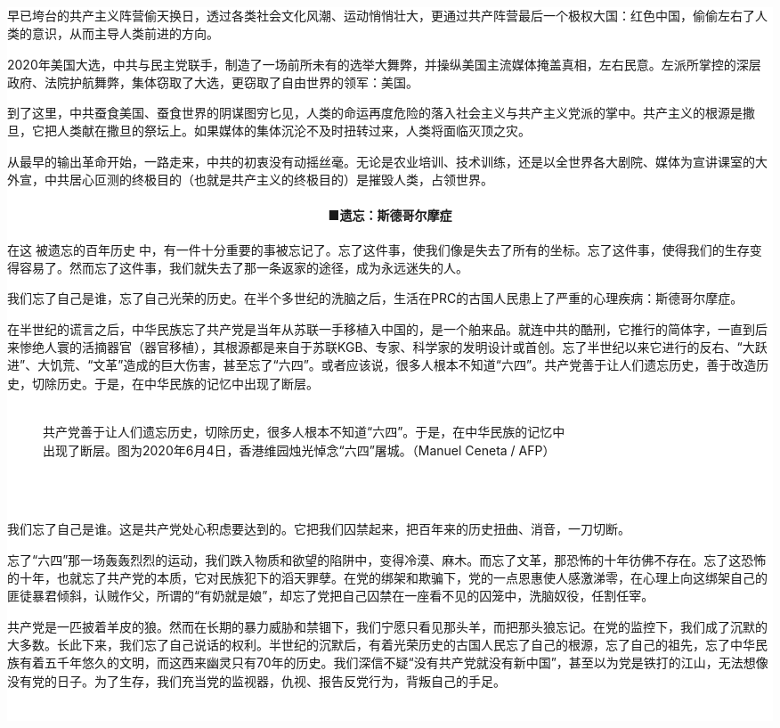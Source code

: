  <p>
  早已垮台的共产主义阵营偷天换日，透过各类社会文化风潮、运动悄悄壮大，更通过共产阵营最后一个极权大国：红色中国，偷偷左右了人类的意识，从而主导人类前进的方向。
 </p>
 <p>
  2020年美国大选，中共与民主党联手，制造了一场前所未有的选举大舞弊，并操纵美国主流媒体掩盖真相，左右民意。左派所掌控的深层政府、法院护航舞弊，集体窃取了大选，更窃取了自由世界的领军：美国。
 </p>
 <p>
  到了这里，中共蚕食美国、蚕食世界的阴谋图穷匕见，人类的命运再度危险的落入社会主义与共产主义党派的掌中。共产主义的根源是撒旦，它把人类献在撒旦的祭坛上。如果媒体的集体沉沦不及时扭转过来，人类将面临灭顶之灾。
 </p>
 <p>
  从最早的输出革命开始，一路走来，中共的初衷没有动摇丝毫。无论是农业培训、技术训练，还是以全世界各大剧院、媒体为宣讲课室的大外宣，中共居心叵测的终极目的（也就是共产主义的终极目的）是摧毁人类，占领世界。
 </p>
 <h4 style="text-align: center;">
  ■遗忘：斯德哥尔摩症
 </h4>
 <p>
  在这
  <ok href="https://www.epochtimes.com/gb/tag/%E8%A2%AB%E9%81%97%E5%BF%98%E7%9A%84%E7%99%BE%E5%B9%B4%E5%8E%86%E5%8F%B2.html">
   被遗忘的百年历史
  </ok>
  中，有一件十分重要的事被忘记了。忘了这件事，使我们像是失去了所有的坐标。忘了这件事，使得我们的生存变得容易了。然而忘了这件事，我们就失去了那一条返家的途径，成为永远迷失的人。
 </p>
 <p>
  我们忘了自己是谁，忘了自己光荣的历史。在半个多世纪的洗脑之后，生活在PRC的古国人民患上了严重的心理疾病：斯德哥尔摩症。
 </p>
 <p>
  在半世纪的谎言之后，中华民族忘了共产党是当年从苏联一手移植入中国的，是一个舶来品。就连中共的酷刑，它推行的简体字，一直到后来惨绝人寰的活摘器官（器官移植），其根源都是来自于苏联KGB、专家、科学家的发明设计或首创。忘了半世纪以来它进行的反右、“大跃进”、大饥荒、“文革”造成的巨大伤害，甚至忘了“六四”。或者应该说，很多人根本不知道“六四”。共产党善于让人们遗忘历史，善于改造历史，切除历史。于是，在中华民族的记忆中出现了断层。
 </p>
 <figure aria-describedby="caption-attachment-13048193" class="wp-caption aligncenter" id="attachment_13048193" style="width: 600px">
  <ok href="https://i.epochtimes.com/assets/uploads/2021/06/id13048193-000_1SU88M-e1624652902320.jpg" target="_blank">
   <img alt="" class="size-large wp-image-13048193" src="https://i.epochtimes.com/assets/uploads/2021/06/id13048193-000_1SU88M-600x400.jpg"/>
  </ok>
  <br/><figcaption class="wp-caption-text" id="caption-attachment-13048193">
   共产党善于让人们遗忘历史，切除历史，很多人根本不知道“六四”。于是，在中华民族的记忆中出现了断层。图为2020年6月4日，香港维园烛光悼念“六四”屠城。（Manuel Ceneta / AFP）
  </figcaption><br/>
 </figure><br/>
 <p>
  我们忘了自己是谁。这是共产党处心积虑要达到的。它把我们囚禁起来，把百年来的历史扭曲、消音，一刀切断。
 </p>
 <p>
  忘了“六四”那一场轰轰烈烈的运动，我们跌入物质和欲望的陷阱中，变得冷漠、麻木。而忘了文革，那恐怖的十年彷佛不存在。忘了这恐怖的十年，也就忘了共产党的本质，它对民族犯下的滔天罪孽。在党的绑架和欺骗下，党的一点恩惠使人感激涕零，在心理上向这绑架自己的匪徒暴君倾斜，认贼作父，所谓的“有奶就是娘”，却忘了党把自己囚禁在一座看不见的囚笼中，洗脑奴役，任割任宰。
 </p>
 <p>
  共产党是一匹披着羊皮的狼。然而在长期的暴力威胁和禁锢下，我们宁愿只看见那头羊，而把那头狼忘记。在党的监控下，我们成了沉默的大多数。长此下来，我们忘了自己说话的权利。半世纪的沉默后，有着光荣历史的古国人民忘了自己的根源，忘了自己的祖先，忘了中华民族有着五千年悠久的文明，而这西来幽灵只有70年的历史。我们深信不疑“没有共产党就没有新中国”，甚至以为党是铁打的江山，无法想像没有党的日子。为了生存，我们充当党的监视器，仇视、报告反党行为，背叛自己的手足。
 </p>
 <figure aria-describedby="caption-attachment-13048194" class="wp-caption aligncenter" id="attachment_13048194" style="width: 600px">
  <ok href="https://i.epochtimes.com/assets/uploads/2021/06/id13048194-000_8R928E-e1624652923434.jpg" target="_blank">
   <img alt="" class="size-large wp-image-13048194" src="https://i.epochtimes.com/assets/uploads/2021/06/id13048194-000_8R928E-600x368.jpg"/>
  </ok>
  <br/><figcaption class="wp-caption-text" id="caption-attachment-13048194">